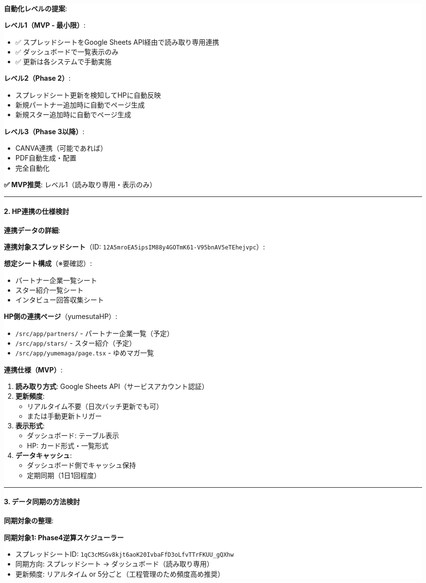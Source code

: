 **自動化レベルの提案**:

**レベル1（MVP - 最小限）**:
- ✅ スプレッドシートをGoogle Sheets API経由で読み取り専用連携
- ✅ ダッシュボードで一覧表示のみ
- ✅ 更新は各システムで手動実施

**レベル2（Phase 2）**:
- スプレッドシート更新を検知してHPに自動反映
- 新規パートナー追加時に自動でページ生成
- 新規スター追加時に自動でページ生成

**レベル3（Phase 3以降）**:
- CANVA連携（可能であれば）
- PDF自動生成・配置
- 完全自動化

**✅ MVP推奨**: レベル1（読み取り専用・表示のみ）

---

#### 2. HP連携の仕様検討

**連携データの詳細**:

**連携対象スプレッドシート**（ID: `12A5mroEA5ipsIM88y4GOTmK61-V95bnAV5eTEhejvpc`）:

**想定シート構成**（※要確認）:
- パートナー企業一覧シート
- スター紹介一覧シート
- インタビュー回答収集シート

**HP側の連携ページ**（yumesutaHP）:
- `/src/app/partners/` - パートナー企業一覧（予定）
- `/src/app/stars/` - スター紹介（予定）
- `/src/app/yumemaga/page.tsx` - ゆめマガ一覧

**連携仕様（MVP）**:

1. **読み取り方式**: Google Sheets API（サービスアカウント認証）
2. **更新頻度**:
   - リアルタイム不要（日次バッチ更新でも可）
   - または手動更新トリガー
3. **表示形式**:
   - ダッシュボード: テーブル表示
   - HP: カード形式・一覧形式
4. **データキャッシュ**:
   - ダッシュボード側でキャッシュ保持
   - 定期同期（1日1回程度）

---

#### 3. データ同期の方法検討

**同期対象の整理**:

**同期対象1: Phase4逆算スケジューラー**
- スプレッドシートID: `1qC3cMSGv8kjt6aoK20IvbaFfD3oLfvTTrFKUU_gQXhw`
- 同期方向: スプレッドシート → ダッシュボード（読み取り専用）
- 更新頻度: リアルタイム or 5分ごと（工程管理のため頻度高め推奨）
